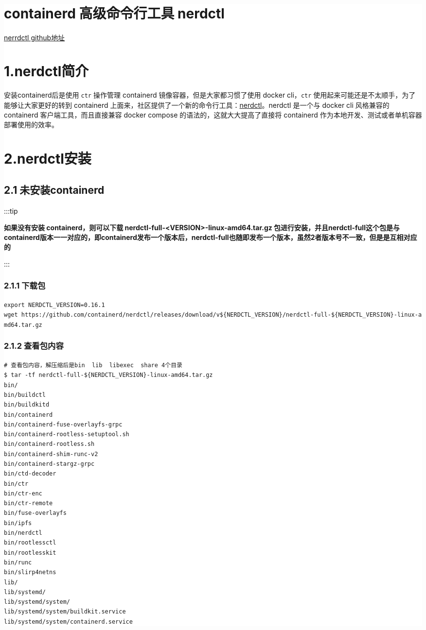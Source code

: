 # containerd 高级命令行工具 nerdctl

[nerrdctl github地址](https://github.com/containerd/nerdctl)



# 1.nerdctl简介

安装containerd后是使用 `ctr` 操作管理 containerd 镜像容器，但是大家都习惯了使用 docker cli，`ctr` 使用起来可能还是不太顺手，为了能够让大家更好的转到 containerd 上面来，社区提供了一个新的命令行工具：[nerdctl](https://github.com/containerd/nerdctl)。nerdctl 是一个与 docker cli 风格兼容的 containerd 客户端工具，而且直接兼容 docker compose 的语法的，这就大大提高了直接将 containerd 作为本地开发、测试或者单机容器部署使用的效率。



# 2.nerdctl安装

## 2.1 未安装containerd

:::tip

**如果没有安装 containerd，则可以下载 nerdctl-full-\<VERSION\>-linux-amd64.tar.gz 包进行安装，并且nerdctl-full这个包是与containerd版本一一对应的，即containerd发布一个版本后，nerdctl-full也随即发布一个版本，虽然2者版本号不一致，但是是互相对应的**

:::

### 2.1.1 下载包

```shell
export NERDCTL_VERSION=0.16.1
wget https://github.com/containerd/nerdctl/releases/download/v${NERDCTL_VERSION}/nerdctl-full-${NERDCTL_VERSION}-linux-amd64.tar.gz
```



### 2.1.2 查看包内容

```shell
# 查看包内容，解压缩后是bin  lib  libexec  share 4个目录
$ tar -tf nerdctl-full-${NERDCTL_VERSION}-linux-amd64.tar.gz
bin/
bin/buildctl
bin/buildkitd
bin/containerd
bin/containerd-fuse-overlayfs-grpc
bin/containerd-rootless-setuptool.sh
bin/containerd-rootless.sh
bin/containerd-shim-runc-v2
bin/containerd-stargz-grpc
bin/ctd-decoder
bin/ctr
bin/ctr-enc
bin/ctr-remote
bin/fuse-overlayfs
bin/ipfs
bin/nerdctl
bin/rootlessctl
bin/rootlesskit
bin/runc
bin/slirp4netns
lib/
lib/systemd/
lib/systemd/system/
lib/systemd/system/buildkit.service
lib/systemd/system/containerd.service
```